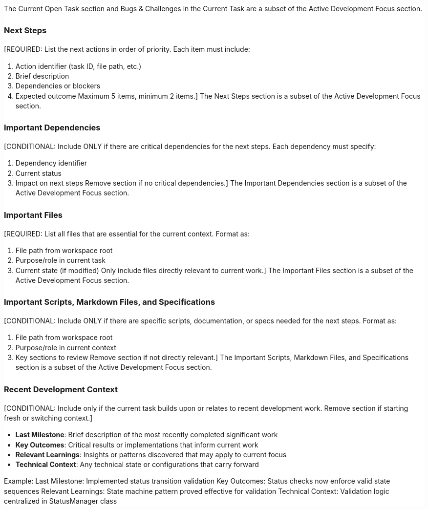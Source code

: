 The Current Open Task section and Bugs & Challenges in the Current Task are a subset of the Active Development Focus section.

### Next Steps 
[REQUIRED: List the next actions in order of priority. Each item must include:
1. Action identifier (task ID, file path, etc.)
2. Brief description
3. Dependencies or blockers
4. Expected outcome
Maximum 5 items, minimum 2 items.]
The Next Steps section is a subset of the Active Development Focus section.

### Important Dependencies
[CONDITIONAL: Include ONLY if there are critical dependencies for the next steps. Each dependency must specify:
1. Dependency identifier
2. Current status
3. Impact on next steps
Remove section if no critical dependencies.]
The Important Dependencies section is a subset of the Active Development Focus section.

### Important Files
[REQUIRED: List all files that are essential for the current context. Format as:
1. File path from workspace root
2. Purpose/role in current task
3. Current state (if modified)
Only include files directly relevant to current work.]
The Important Files section is a subset of the Active Development Focus section.

### Important Scripts, Markdown Files, and Specifications
[CONDITIONAL: Include ONLY if there are specific scripts, documentation, or specs needed for the next steps. Format as:
1. File path from workspace root
2. Purpose/role in current context
3. Key sections to review
Remove section if not directly relevant.]
The Important Scripts, Markdown Files, and Specifications section is a subset of the Active Development Focus section.

### Recent Development Context
[CONDITIONAL: Include only if the current task builds upon or relates to recent development work. Remove section if starting fresh or switching context.]

- **Last Milestone**: Brief description of the most recently completed significant work
- **Key Outcomes**: Critical results or implementations that inform current work
- **Relevant Learnings**: Insights or patterns discovered that may apply to current focus
- **Technical Context**: Any technical state or configurations that carry forward

Example:
Last Milestone: Implemented status transition validation
Key Outcomes: Status checks now enforce valid state sequences
Relevant Learnings: State machine pattern proved effective for validation
Technical Context: Validation logic centralized in StatusManager class
